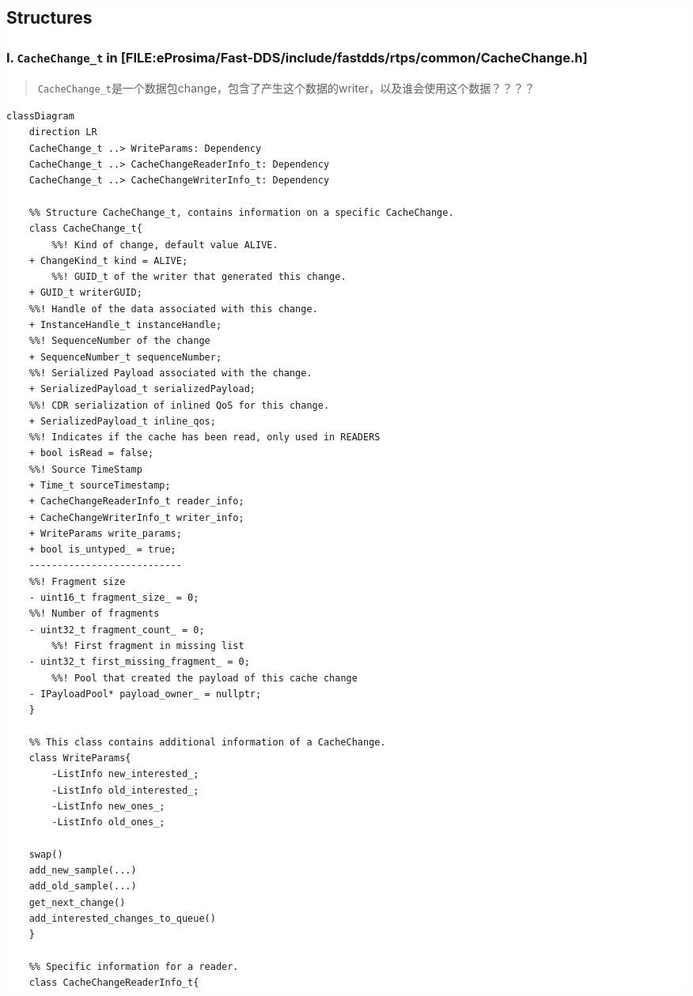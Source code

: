 ## Structures

### I. `CacheChange_t` in [FILE:eProsima/Fast-DDS/include/fastdds/rtps/common/CacheChange.h]

> `CacheChange_t`是一个数据包change，包含了产生这个数据的writer，以及谁会使用这个数据？？？？

```mermaid
classDiagram 
	direction LR
	CacheChange_t ..> WriteParams: Dependency
	CacheChange_t ..> CacheChangeReaderInfo_t: Dependency
	CacheChange_t ..> CacheChangeWriterInfo_t: Dependency
	
	%% Structure CacheChange_t, contains information on a specific CacheChange.
	class CacheChange_t{
		%%! Kind of change, default value ALIVE.
    + ChangeKind_t kind = ALIVE;
		%%! GUID_t of the writer that generated this change.
    + GUID_t writerGUID;
    %%! Handle of the data associated with this change.
    + InstanceHandle_t instanceHandle;
    %%! SequenceNumber of the change
    + SequenceNumber_t sequenceNumber;
    %%! Serialized Payload associated with the change.
    + SerializedPayload_t serializedPayload;
    %%! CDR serialization of inlined QoS for this change.
    + SerializedPayload_t inline_qos;
    %%! Indicates if the cache has been read, only used in READERS
    + bool isRead = false;
    %%! Source TimeStamp
    + Time_t sourceTimestamp;
    + CacheChangeReaderInfo_t reader_info;
    + CacheChangeWriterInfo_t writer_info;
    + WriteParams write_params;
    + bool is_untyped_ = true;
    ---------------------------
    %%! Fragment size
    - uint16_t fragment_size_ = 0;
    %%! Number of fragments
    - uint32_t fragment_count_ = 0;
		%%! First fragment in missing list
    - uint32_t first_missing_fragment_ = 0;
		%%! Pool that created the payload of this cache change
    - IPayloadPool* payload_owner_ = nullptr;
	}
	
	%% This class contains additional information of a CacheChange.
	class WriteParams{
		-ListInfo new_interested_;
		-ListInfo old_interested_;
		-ListInfo new_ones_;
		-ListInfo old_ones_;
    
    swap()
    add_new_sample(...)
    add_old_sample(...)
    get_next_change()
    add_interested_changes_to_queue()
	}
	
	%% Specific information for a reader.
	class CacheChangeReaderInfo_t{
```